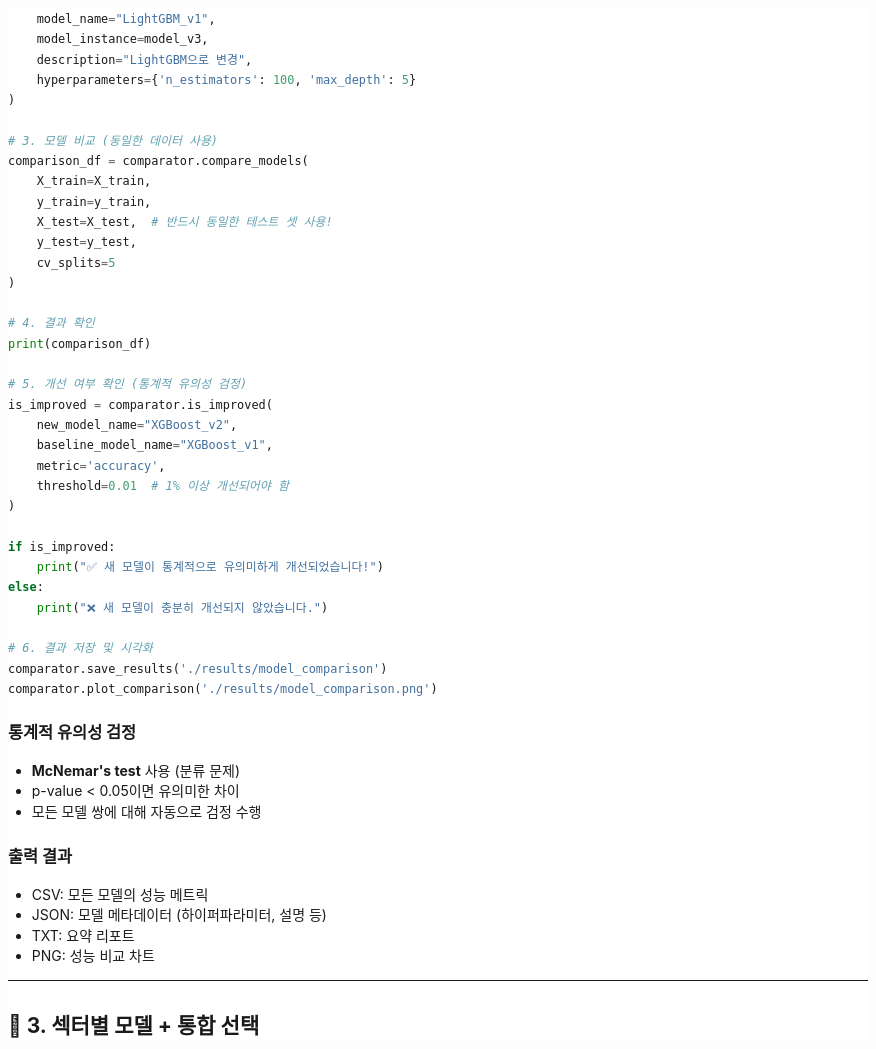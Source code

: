 ```python
    model_name="LightGBM_v1",
    model_instance=model_v3,
    description="LightGBM으로 변경",
    hyperparameters={'n_estimators': 100, 'max_depth': 5}
)

# 3. 모델 비교 (동일한 데이터 사용)
comparison_df = comparator.compare_models(
    X_train=X_train,
    y_train=y_train,
    X_test=X_test,  # 반드시 동일한 테스트 셋 사용!
    y_test=y_test,
    cv_splits=5
)

# 4. 결과 확인
print(comparison_df)

# 5. 개선 여부 확인 (통계적 유의성 검정)
is_improved = comparator.is_improved(
    new_model_name="XGBoost_v2",
    baseline_model_name="XGBoost_v1",
    metric='accuracy',
    threshold=0.01  # 1% 이상 개선되어야 함
)

if is_improved:
    print("✅ 새 모델이 통계적으로 유의미하게 개선되었습니다!")
else:
    print("❌ 새 모델이 충분히 개선되지 않았습니다.")

# 6. 결과 저장 및 시각화
comparator.save_results('./results/model_comparison')
comparator.plot_comparison('./results/model_comparison.png')
```

### 통계적 유의성 검정

- **McNemar's test** 사용 (분류 문제)
- p-value < 0.05이면 유의미한 차이
- 모든 모델 쌍에 대해 자동으로 검정 수행

### 출력 결과

- CSV: 모든 모델의 성능 메트릭
- JSON: 모델 메타데이터 (하이퍼파라미터, 설명 등)
- TXT: 요약 리포트
- PNG: 성능 비교 차트

---

## 🏢 3. 섹터별 모델 + 통합 선택
